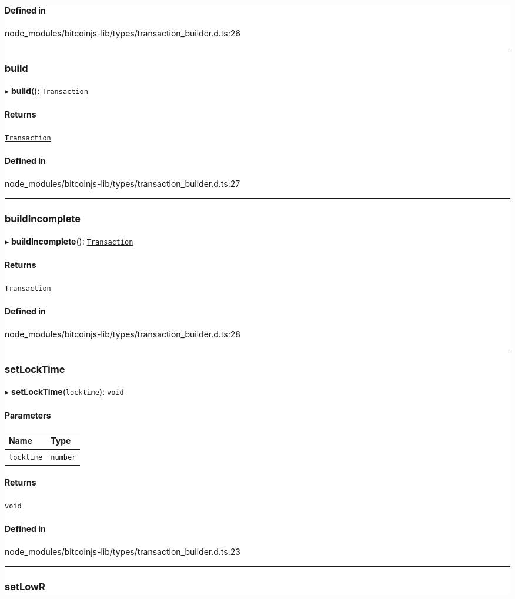 #### Defined in

node_modules/bitcoinjs-lib/types/transaction_builder.d.ts:26

___

### build

▸ **build**(): [`Transaction`](/classes/bitcoin.Transaction.md)

#### Returns

[`Transaction`](/classes/bitcoin.Transaction.md)

#### Defined in

node_modules/bitcoinjs-lib/types/transaction_builder.d.ts:27

___

### buildIncomplete

▸ **buildIncomplete**(): [`Transaction`](/classes/bitcoin.Transaction.md)

#### Returns

[`Transaction`](/classes/bitcoin.Transaction.md)

#### Defined in

node_modules/bitcoinjs-lib/types/transaction_builder.d.ts:28

___

### setLockTime

▸ **setLockTime**(`locktime`): `void`

#### Parameters

| Name | Type |
| :------ | :------ |
| `locktime` | `number` |

#### Returns

`void`

#### Defined in

node_modules/bitcoinjs-lib/types/transaction_builder.d.ts:23

___

### setLowR
